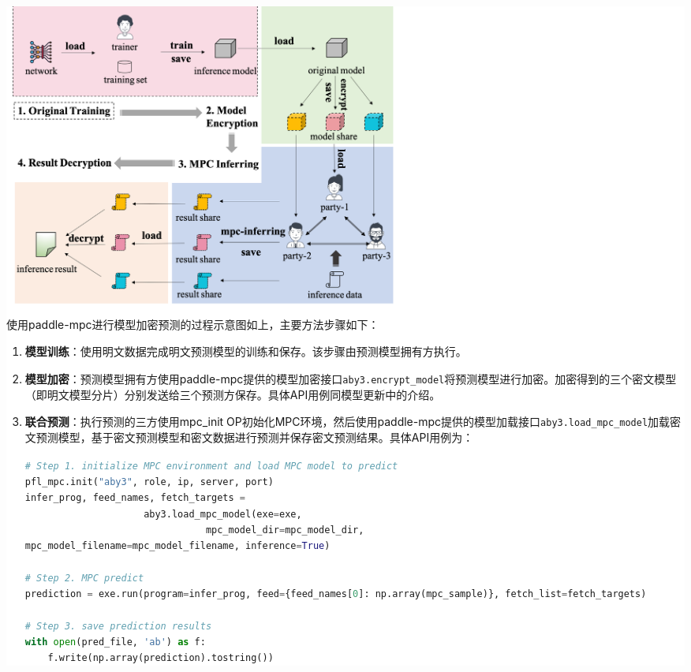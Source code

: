 <img src='images/model_infer.png' width = "500" height = "380" align="middle"/>

使用paddle-mpc进行模型加密预测的过程示意图如上，主要方法步骤如下：

1. **模型训练**：使用明文数据完成明文预测模型的训练和保存。该步骤由预测模型拥有方执行。

2. **模型加密**：预测模型拥有方使用paddle-mpc提供的模型加密接口`aby3.encrypt_model`将预测模型进行加密。加密得到的三个密文模型（即明文模型分片）分别发送给三个预测方保存。具体API用例同模型更新中的介绍。

3. **联合预测**：执行预测的三方使用mpc_init OP初始化MPC环境，然后使用paddle-mpc提供的模型加载接口`aby3.load_mpc_model`加载密文预测模型，基于密文预测模型和密文数据进行预测并保存密文预测结果。具体API用例为：

   ```python
   # Step 1. initialize MPC environment and load MPC model to predict
   pfl_mpc.init("aby3", role, ip, server, port)
   infer_prog, feed_names, fetch_targets = 
   						aby3.load_mpc_model(exe=exe,
                                   mpc_model_dir=mpc_model_dir,                                                    															  mpc_model_filename=mpc_model_filename, inference=True)
   
   # Step 2. MPC predict
   prediction = exe.run(program=infer_prog, feed={feed_names[0]: np.array(mpc_sample)}, fetch_list=fetch_targets)
   
   # Step 3. save prediction results
   with open(pred_file, 'ab') as f:
       f.write(np.array(prediction).tostring())
   ```
